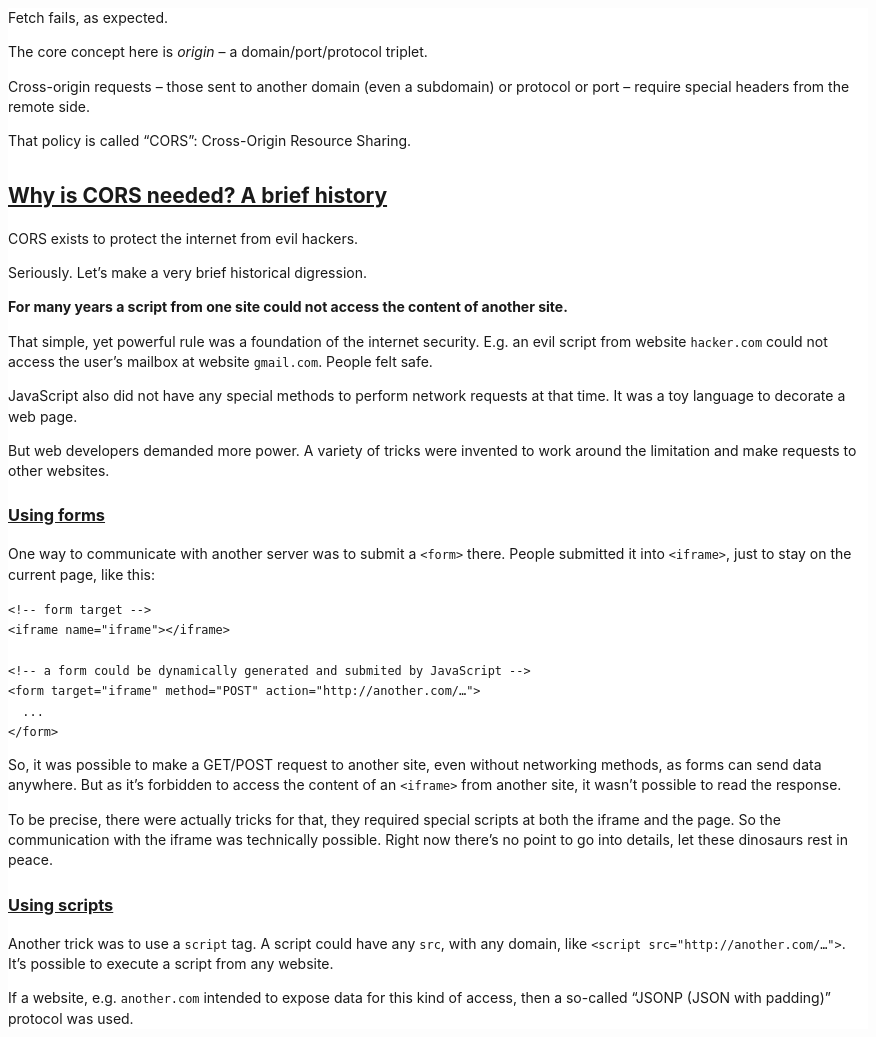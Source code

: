 Fetch fails, as expected.

The core concept here is _origin_ – a domain/port/protocol triplet.

Cross-origin requests – those sent to another domain (even a subdomain) or protocol or port – require special headers from the remote side.

That policy is called “CORS”: Cross-Origin Resource Sharing.

## <a href="fetch-crossorigin.html#why-is-cors-needed-a-brief-history" id="why-is-cors-needed-a-brief-history" class="main__anchor">Why is CORS needed? A brief history</a>

CORS exists to protect the internet from evil hackers.

Seriously. Let’s make a very brief historical digression.

**For many years a script from one site could not access the content of another site.**

That simple, yet powerful rule was a foundation of the internet security. E.g. an evil script from website `hacker.com` could not access the user’s mailbox at website `gmail.com`. People felt safe.

JavaScript also did not have any special methods to perform network requests at that time. It was a toy language to decorate a web page.

But web developers demanded more power. A variety of tricks were invented to work around the limitation and make requests to other websites.

### <a href="fetch-crossorigin.html#using-forms" id="using-forms" class="main__anchor">Using forms</a>

One way to communicate with another server was to submit a `<form>` there. People submitted it into `<iframe>`, just to stay on the current page, like this:

    <!-- form target -->
    <iframe name="iframe"></iframe>

    <!-- a form could be dynamically generated and submited by JavaScript -->
    <form target="iframe" method="POST" action="http://another.com/…">
      ...
    </form>

So, it was possible to make a GET/POST request to another site, even without networking methods, as forms can send data anywhere. But as it’s forbidden to access the content of an `<iframe>` from another site, it wasn’t possible to read the response.

To be precise, there were actually tricks for that, they required special scripts at both the iframe and the page. So the communication with the iframe was technically possible. Right now there’s no point to go into details, let these dinosaurs rest in peace.

### <a href="fetch-crossorigin.html#using-scripts" id="using-scripts" class="main__anchor">Using scripts</a>

Another trick was to use a `script` tag. A script could have any `src`, with any domain, like `<script src="http://another.com/…">`. It’s possible to execute a script from any website.

If a website, e.g. `another.com` intended to expose data for this kind of access, then a so-called “JSONP (JSON with padding)” protocol was used.
